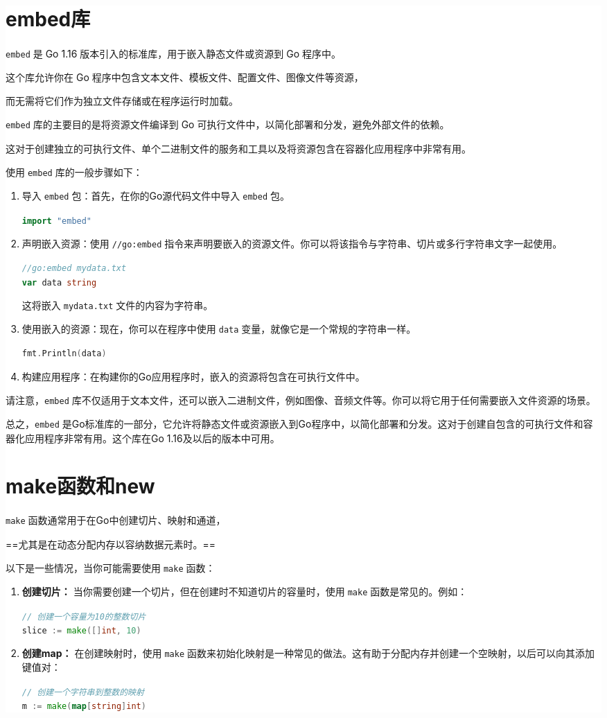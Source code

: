 # embed库

`embed` 是 Go 1.16 版本引入的标准库，用于嵌入静态文件或资源到 Go 程序中。

这个库允许你在 Go 程序中包含文本文件、模板文件、配置文件、图像文件等资源，

而无需将它们作为独立文件存储或在程序运行时加载。

`embed` 库的主要目的是将资源文件编译到 Go 可执行文件中，以简化部署和分发，避免外部文件的依赖。

这对于创建独立的可执行文件、单个二进制文件的服务和工具以及将资源包含在容器化应用程序中非常有用。

使用 `embed` 库的一般步骤如下：

1. 导入 `embed` 包：首先，在你的Go源代码文件中导入 `embed` 包。

   ```go
   import "embed"
   ```

2. 声明嵌入资源：使用 `//go:embed` 指令来声明要嵌入的资源文件。你可以将该指令与字符串、切片或多行字符串文字一起使用。

   ```go
   //go:embed mydata.txt
   var data string
   ```

   这将嵌入 `mydata.txt` 文件的内容为字符串。

3. 使用嵌入的资源：现在，你可以在程序中使用 `data` 变量，就像它是一个常规的字符串一样。

   ```go
   fmt.Println(data)
   ```

4. 构建应用程序：在构建你的Go应用程序时，嵌入的资源将包含在可执行文件中。

请注意，`embed` 库不仅适用于文本文件，还可以嵌入二进制文件，例如图像、音频文件等。你可以将它用于任何需要嵌入文件资源的场景。

总之，`embed` 是Go标准库的一部分，它允许将静态文件或资源嵌入到Go程序中，以简化部署和分发。这对于创建自包含的可执行文件和容器化应用程序非常有用。这个库在Go 1.16及以后的版本中可用。

# make函数和new

`make` 函数通常用于在Go中创建切片、映射和通道，

==尤其是在动态分配内存以容纳数据元素时。==

以下是一些情况，当你可能需要使用 `make` 函数：

1. **创建切片：** 当你需要创建一个切片，但在创建时不知道切片的容量时，使用 `make` 函数是常见的。例如：

   ```go
   // 创建一个容量为10的整数切片
   slice := make([]int, 10)
   ```

2. **创建map：** 在创建映射时，使用 `make` 函数来初始化映射是一种常见的做法。这有助于分配内存并创建一个空映射，以后可以向其添加键值对：

   ```go
   // 创建一个字符串到整数的映射
   m := make(map[string]int)
   ```

